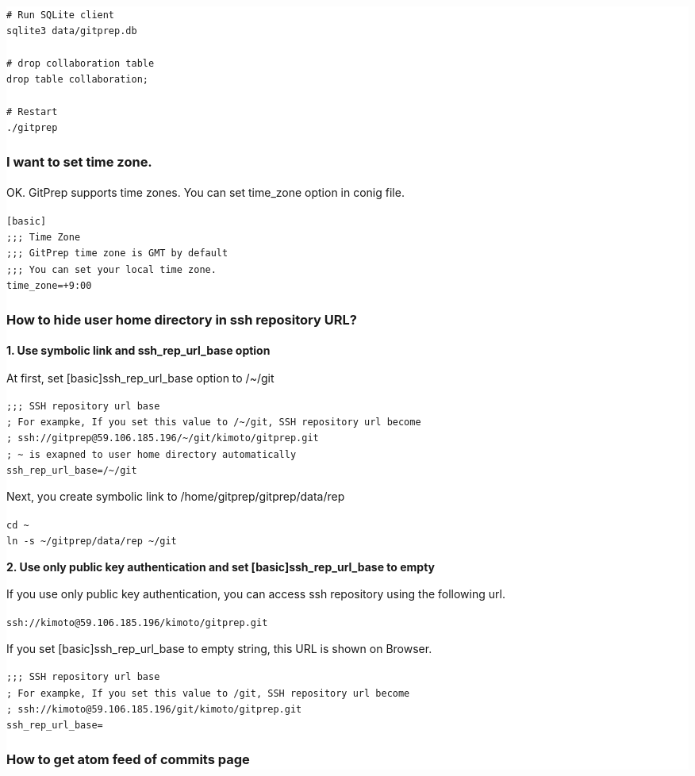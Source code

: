    # Run SQLite client
    sqlite3 data/gitprep.db
    
    # drop collaboration table
    drop table collaboration;
    
    # Restart
    ./gitprep

### I want to set time zone.

OK. GitPrep supports time zones. You can set time_zone option in conig file.

    [basic]
    ;;; Time Zone
    ;;; GitPrep time zone is GMT by default
    ;;; You can set your local time zone.
    time_zone=+9:00

### How to hide user home directory in ssh repository URL?

**1. Use symbolic link and ssh_rep_url_base option**

At first, set [basic]ssh_rep_url_base option to /~/git

    ;;; SSH repository url base
    ; For exampke, If you set this value to /~/git, SSH repository url become
    ; ssh://gitprep@59.106.185.196/~/git/kimoto/gitprep.git
    ; ~ is exapned to user home directory automatically
    ssh_rep_url_base=/~/git

Next, you create symbolic link to /home/gitprep/gitprep/data/rep
    
    cd ~
    ln -s ~/gitprep/data/rep ~/git

**2. Use only public key authentication and set [basic]ssh_rep_url_base to empty**

If you use only public key authentication, you can access ssh repository
using the following url.

    ssh://kimoto@59.106.185.196/kimoto/gitprep.git

If you set [basic]ssh_rep_url_base to empty string, this URL is shown on Browser.

    ;;; SSH repository url base
    ; For exampke, If you set this value to /git, SSH repository url become
    ; ssh://kimoto@59.106.185.196/git/kimoto/gitprep.git
    ssh_rep_url_base=

### How to get atom feed of commits page
